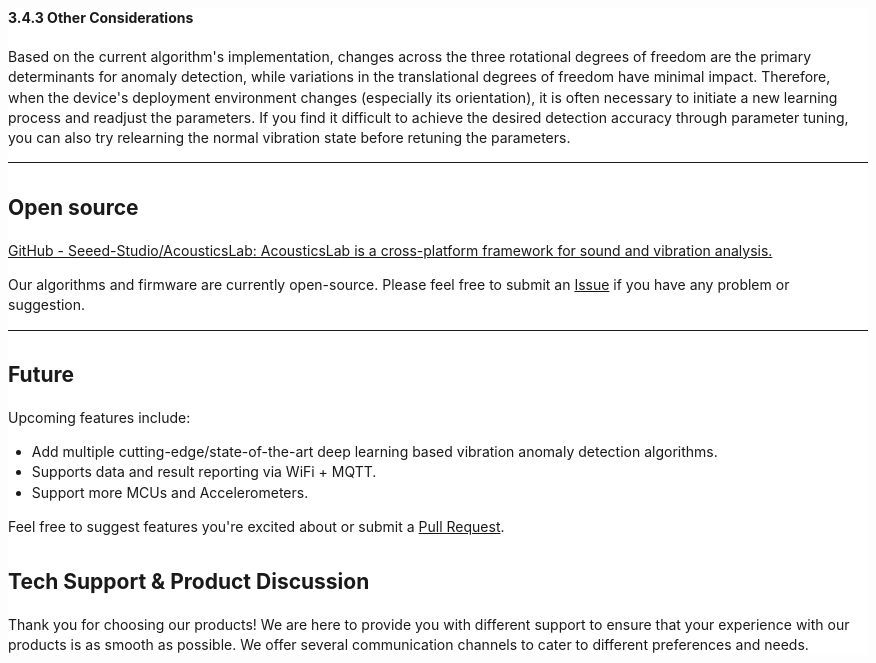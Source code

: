 
#### 3.4.3 Other Considerations
Based on the current algorithm's implementation, changes across the three rotational degrees of freedom are the primary determinants for anomaly detection, while variations in the translational degrees of freedom have minimal impact. Therefore, when the device's deployment environment changes (especially its orientation), it is often necessary to initiate a new learning process and readjust the parameters. If you find it difficult to achieve the desired detection accuracy through parameter tuning, you can also try relearning the normal vibration state before retuning the parameters.

---

## Open source

<a href="https://github.com/Seeed-Studio/AcousticsLab" target="_blank">GitHub - Seeed-Studio/AcousticsLab: AcousticsLab is a cross-platform framework for sound and vibration analysis.</a>

Our algorithms and firmware are currently open-source. Please feel free to submit an <a href="https://github.com/Seeed-Studio/AcousticsLab/issues" target="_blank">Issue</a> if you have any problem or suggestion.

---

## Future

Upcoming features include:
- Add multiple cutting-edge/state-of-the-art deep learning based vibration anomaly detection algorithms.
- Supports data and result reporting via WiFi + MQTT.
- Support more MCUs and Accelerometers.

Feel free to suggest features you're excited about or submit a <a href="https://github.com/Seeed-Studio/AcousticsLab/pulls" target="_blank">Pull Request</a>.

## Tech Support & Product Discussion

Thank you for choosing our products! We are here to provide you with different support to ensure that your experience with our products is as smooth as possible. We offer several communication channels to cater to different preferences and needs.

<div class="button_tech_support_container">
<a href="https://discord.com/invite/QqMgVwHT3X" class="button_tech_support_sensecap"></a>
<a href="https://support.sensecapmx.com/portal/en/home" class="button_tech_support_sensecap3"></a>
</div>

<div class="button_tech_support_container">
<a href="mailto:support@sensecapmx.com" class="button_tech_support_sensecap2"></a>
<a href="https://github.com/Seeed-Studio/wiki-documents/discussions/69" class="button_discussion"></a>
</div>

